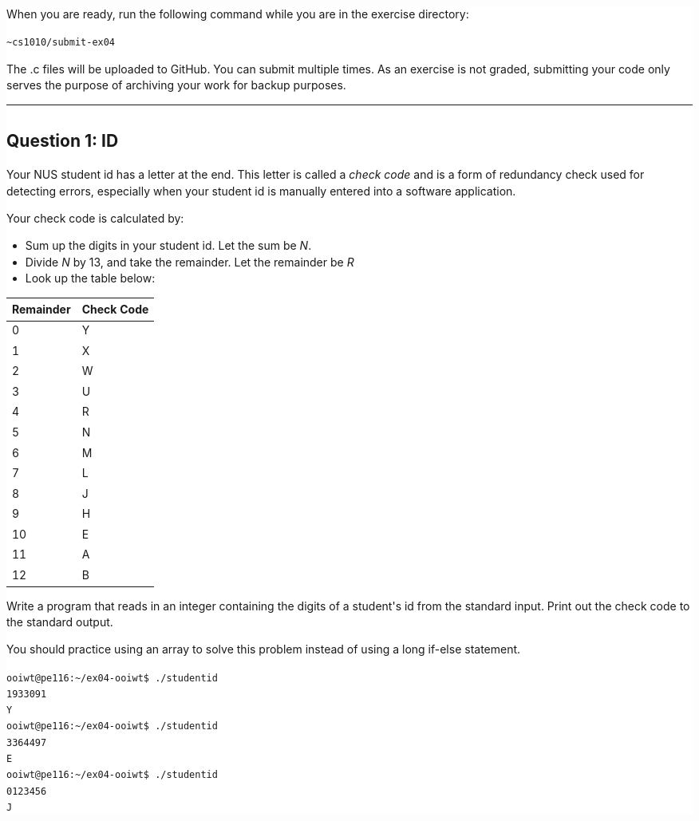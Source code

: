 When you are ready, run the following command while you are in the exercise directory:

```
~cs1010/submit-ex04
```

The .c files will be uploaded to GitHub.  You can submit multiple times.  As an exercise is not graded, submitting your code only serves the purpose of archiving your work for backup purposes.

-------

## Question 1: ID

Your NUS student id has a letter at the end.  This letter is called a _check code_ and is a form of redundancy check used for detecting errors, especially when your student id is manually entered into a software application.

Your check code is calculated by:

- Sum up the digits in your student id.  Let the sum be $N$.
- Divide $N$ by 13, and take the remainder.  Let the remainder be $R$
- Look up the table below:

| Remainder | Check Code |
|-----------|------------|
| 0 | Y |
| 1 | X |
| 2 | W |
| 3 | U | 
| 4 | R | 
| 5 | N |
| 6 | M | 
| 7 | L | 
| 8 | J | 
| 9 | H | 
| 10| E |
| 11| A |
| 12| B |

Write a program that reads in an integer containing the digits of a student's id from the standard input.  Print out the check code to the standard output.

You should practice using an array to solve this problem instead of using a long if-else statement.

```
ooiwt@pe116:~/ex04-ooiwt$ ./studentid
1933091
Y
ooiwt@pe116:~/ex04-ooiwt$ ./studentid
3364497
E
ooiwt@pe116:~/ex04-ooiwt$ ./studentid
0123456
J
```
